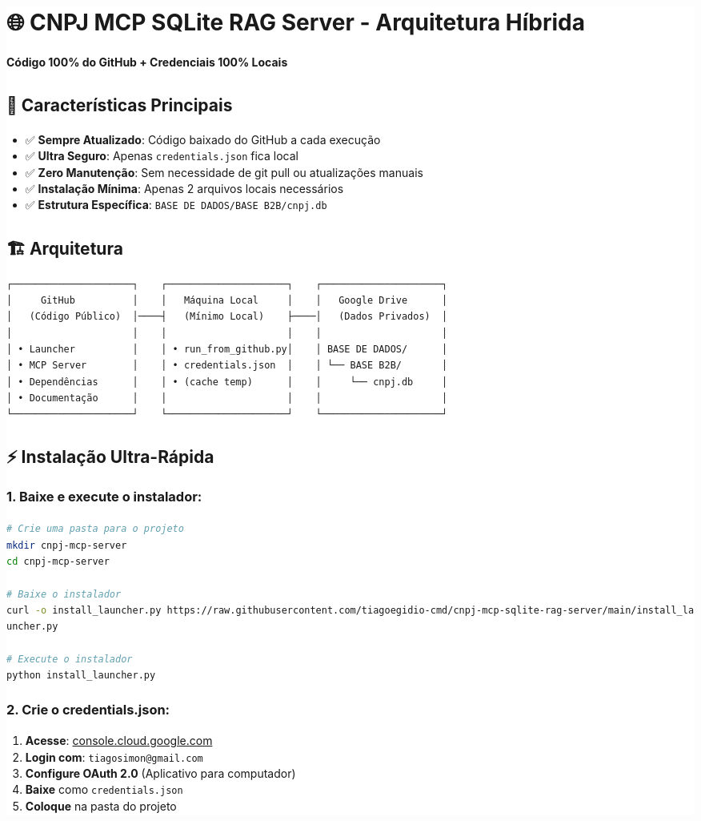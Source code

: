 # 🌐 CNPJ MCP SQLite RAG Server - Arquitetura Híbrida

**Código 100% do GitHub + Credenciais 100% Locais**

## 🚀 Características Principais

- ✅ **Sempre Atualizado**: Código baixado do GitHub a cada execução
- ✅ **Ultra Seguro**: Apenas `credentials.json` fica local
- ✅ **Zero Manutenção**: Sem necessidade de git pull ou atualizações manuais
- ✅ **Instalação Mínima**: Apenas 2 arquivos locais necessários
- ✅ **Estrutura Específica**: `BASE DE DADOS/BASE B2B/cnpj.db`

## 🏗️ Arquitetura

```
┌─────────────────────┐    ┌─────────────────────┐    ┌─────────────────────┐
│     GitHub          │    │   Máquina Local     │    │   Google Drive      │
│   (Código Público)  │────┤   (Mínimo Local)    ├────│   (Dados Privados)  │
│                     │    │                     │    │                     │
│ • Launcher          │    │ • run_from_github.py│    │ BASE DE DADOS/      │
│ • MCP Server        │    │ • credentials.json  │    │ └── BASE B2B/       │
│ • Dependências      │    │ • (cache temp)      │    │     └── cnpj.db     │
│ • Documentação      │    │                     │    │                     │
└─────────────────────┘    └─────────────────────┘    └─────────────────────┘
```

## ⚡ Instalação Ultra-Rápida

### 1. Baixe e execute o instalador:

```bash
# Crie uma pasta para o projeto
mkdir cnpj-mcp-server
cd cnpj-mcp-server

# Baixe o instalador
curl -o install_launcher.py https://raw.githubusercontent.com/tiagoegidio-cmd/cnpj-mcp-sqlite-rag-server/main/install_launcher.py

# Execute o instalador
python install_launcher.py
```

### 2. Crie o credentials.json:

1. **Acesse**: [console.cloud.google.com](https://console.cloud.google.com/)
2. **Login com**: `tiagosimon@gmail.com`
3. **Configure OAuth 2.0** (Aplicativo para computador)
4. **Baixe** como `credentials.json`
5. **Coloque** na pasta do projeto
